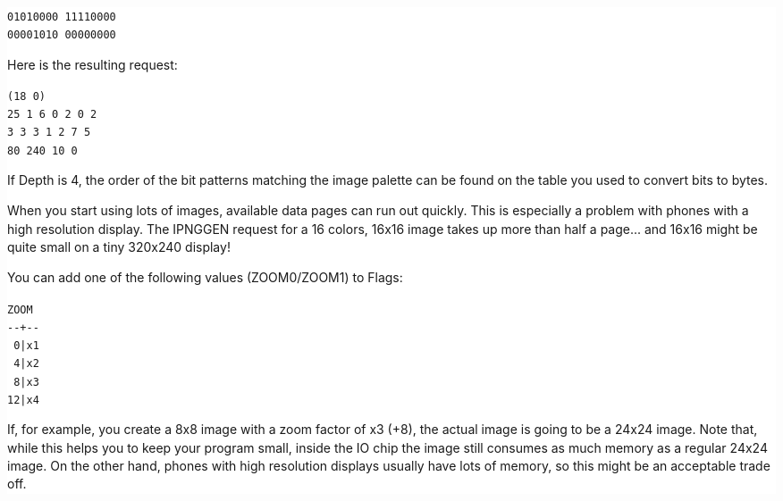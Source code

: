 	01010000 11110000
	00001010 00000000

Here is the resulting request:

	(18 0)
	25 1 6 0 2 0 2
	3 3 3 1 2 7 5
	80 240 10 0

If Depth is 4, the order of the bit patterns matching the image palette can
be found on the table you used to convert bits to bytes.

When you start using lots of images, available data pages can run out
quickly. This is especially a problem with phones with a high resolution
display. The IPNGGEN request for a 16 colors, 16x16 image takes up more than
half a page... and 16x16 might be quite small on a tiny 320x240 display!

You can add one of the following values (ZOOM0/ZOOM1) to Flags:

	ZOOM
	--+--
	 0|x1
	 4|x2
	 8|x3
	12|x4

If, for example, you create a 8x8 image with a zoom factor of x3 (+8), the
actual image is going to be a 24x24 image. Note that, while this helps you to
keep your program small, inside the IO chip the image still consumes as much
memory as a regular 24x24 image. On the other hand, phones with high
resolution displays usually have lots of memory, so this might be an
acceptable trade off.

